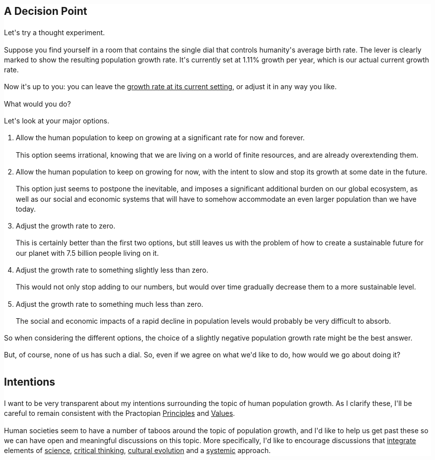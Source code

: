 
## A Decision Point

Let's try a thought experiment. 

Suppose you find yourself in a room that contains the single dial that controls humanity's average birth rate. The lever is clearly marked to show the resulting population growth rate. It's currently set at 1.11% growth per year, which is our actual current growth rate.

Now it's up to you: you can leave the [growth rate at its current setting][meters], or adjust it in any way you like. 

What would you do?

Let's look at your major options. 

1. Allow the human population to keep on growing at a significant rate for now and forever. 

	This option seems irrational, knowing that we are living on a world of finite resources, and are already overextending them. 

2. Allow the human population to keep on growing for now, with the intent to slow and stop its growth at some date in the future. 

	This option just seems to postpone the inevitable, and imposes a significant additional burden on our global ecosystem, as well as our social and economic systems that will have to somehow accommodate an even larger population than we have today. 

3. Adjust the growth rate to zero. 

	This is certainly better than the first two options, but still leaves us with the problem of how to create a sustainable future for our planet with 7.5 billion people living on it. 

4. Adjust the growth rate to something slightly less than zero. 

	This would not only stop adding to our numbers, but would over time gradually decrease them to a more sustainable level. 

5. Adjust the growth rate to something much less than zero. 

	The social and economic impacts of a rapid decline in population levels would probably be very difficult to absorb. 
	
So when considering the different options, the choice of a slightly negative population growth rate might be the best answer. 

But, of course, none of us has such a dial. So, even if we agree on what we'd like to do, how would we go about doing it?


## Intentions

I want to be very transparent about my intentions surrounding the topic of human population growth. As I clarify these, I'll be careful to remain consistent with the Practopian [Principles][pri] and [Values][val]. 

Human societies seem to have a number of taboos around the topic of population growth, and I'd like to help us get past these so we can have open and meaningful discussions on this topic. More specifically, I'd like to encourage discussions that [integrate][int] elements of [science][sci], [critical thinking][crt], [cultural evolution][cul] and a [systemic][sys] approach. 


[pru]: https://www.practopians.org
[pri]: ../../core/principles.html
[val]: ../../core/values.html
[bal]: ../../tags/balance.html
[con]: ../../tags/connection.html
[cul]: ../../tags/cultural-evolution.html
[crt]: ../../tags/critical-thinking.html
[dem]: ../../tags/democracy.html
[edu]: ../../tags/education.html
[equ]: ../../tags/equality.html
[hum]: ../../tags/humanism.html
[ind]: ../../tags/individuals.html
[int]: ../../tags/integral.html
[lib]: ../../tags/liberty.html
[par]: ../../tags/parenthood.html
[sci]: ../../tags/science.html
[soc]: ../../tags/society.html
[sus]: ../../tags/sustainability.html
[sys]: ../../tags/systemic.html
[too]: ../../tags/tools.html
[val]: ../../tags/value-creation.html
[wri]: ../../tags/written-word.html
[boyd]: ../../quotes/sixties-surpluses-of-money-and-time.html
[har1]: ../../quotes/evolutionary-success-and-individual-suffering.html
[warhol]: ../../quotes/a-coke-is-a-coke.html
[bees]: https://en.wikipedia.org/wiki/Bee_population_decline
[bomb]: https://en.wikipedia.org/wiki/The_Population_Bomb
[ext]: http://www.biologicaldiversity.org/programs/biodiversity/elements_of_biodiversity/extinction_crisis/
[foot]: http://www.footprintnetwork.org/content/documents/ecological_footprint_nations/
[frack]: https://en.wikipedia.org/wiki/Hydraulic_fracturing
[frog]: https://en.wikipedia.org/wiki/Boiling_frog
[gdp]:  http://www.democraticunderground.com/discuss/duboard.php?az=view_all&address=115x220140
[incomes]: http://inequality.org/income-inequality/
[meters]: http://www.worldometers.info/world-population/
[philly]: http://www.philly.com/philly/health/addiction/A_hidden_heroin_hellscape.html
[pop]: https://en.wikipedia.org/wiki/Population_growth
[totc]: https://en.wikipedia.org/wiki/Tragedy_of_the_commons
[warm]: https://en.wikipedia.org/wiki/Global_warming